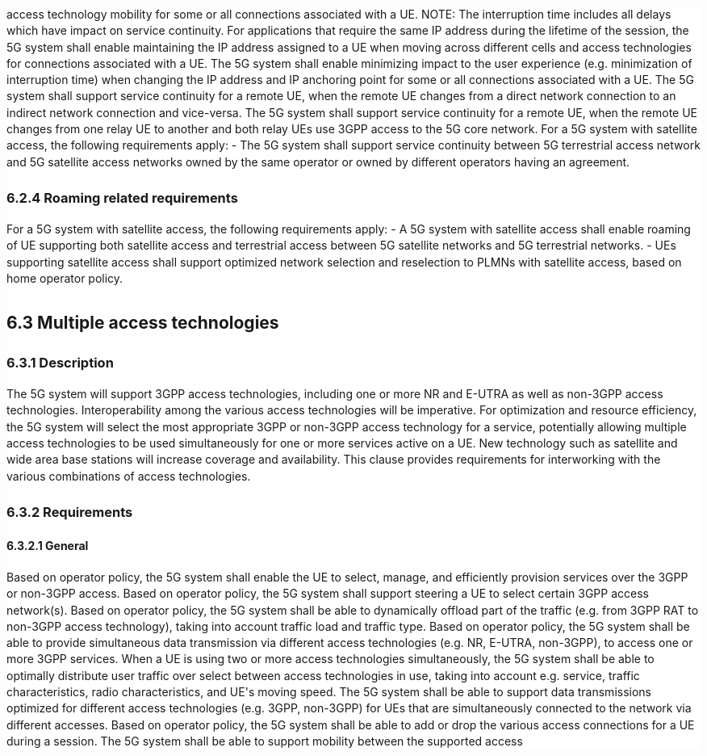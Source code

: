 access technology mobility for some or all connections associated with a UE.
NOTE: The interruption time includes all delays which have impact on service
continuity.
For applications that require the same IP address during the lifetime of the
session, the 5G system shall enable maintaining the IP address assigned to a
UE when moving across different cells and access technologies for connections
associated with a UE.
The 5G system shall enable minimizing impact to the user experience (e.g.
minimization of interruption time) when changing the IP address and IP
anchoring point for some or all connections associated with a UE.
The 5G system shall support service continuity for a remote UE, when the
remote UE changes from a direct network connection to an indirect network
connection and vice-versa.
The 5G system shall support service continuity for a remote UE, when the
remote UE changes from one relay UE to another and both relay UEs use 3GPP
access to the 5G core network.
For a 5G system with satellite access, the following requirements apply:
\- The 5G system shall support service continuity between 5G terrestrial
access network and 5G satellite access networks owned by the same operator or
owned by different operators having an agreement.
### 6.2.4 Roaming related requirements
For a 5G system with satellite access, the following requirements apply:
\- A 5G system with satellite access shall enable roaming of UE supporting
both satellite access and terrestrial access between 5G satellite networks and
5G terrestrial networks.
\- UEs supporting satellite access shall support optimized network selection
and reselection to PLMNs with satellite access, based on home operator policy.
## 6.3 Multiple access technologies
### 6.3.1 Description
The 5G system will support 3GPP access technologies, including one or more NR
and E-UTRA as well as non-3GPP access technologies. Interoperability among the
various access technologies will be imperative. For optimization and resource
efficiency, the 5G system will select the most appropriate 3GPP or non-3GPP
access technology for a service, potentially allowing multiple access
technologies to be used simultaneously for one or more services active on a
UE. New technology such as satellite and wide area base stations will increase
coverage and availability. This clause provides requirements for interworking
with the various combinations of access technologies.
### 6.3.2 Requirements
#### 6.3.2.1 General
Based on operator policy, the 5G system shall enable the UE to select, manage,
and efficiently provision services over the 3GPP or non-3GPP access.
Based on operator policy, the 5G system shall support steering a UE to select
certain 3GPP access network(s).
Based on operator policy, the 5G system shall be able to dynamically offload
part of the traffic (e.g. from 3GPP RAT to non-3GPP access technology), taking
into account traffic load and traffic type.
Based on operator policy, the 5G system shall be able to provide simultaneous
data transmission via different access technologies (e.g. NR, E-UTRA,
non-3GPP), to access one or more 3GPP services.
When a UE is using two or more access technologies simultaneously, the 5G
system shall be able to optimally distribute user traffic over select between
access technologies in use, taking into account e.g. service, traffic
characteristics, radio characteristics, and UE\'s moving speed.
The 5G system shall be able to support data transmissions optimized for
different access technologies (e.g. 3GPP, non-3GPP) for UEs that are
simultaneously connected to the network via different accesses.
Based on operator policy, the 5G system shall be able to add or drop the
various access connections for a UE during a session.
The 5G system shall be able to support mobility between the supported access